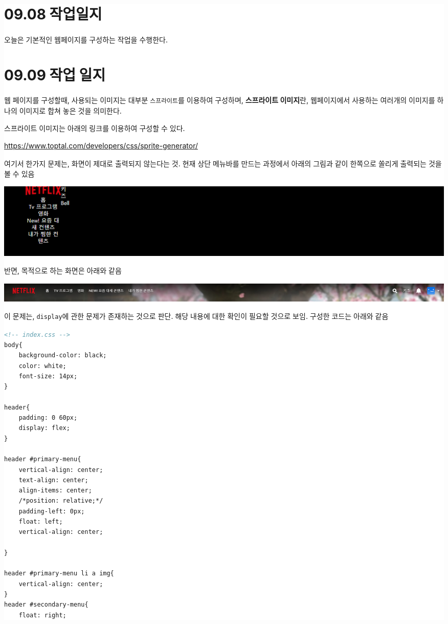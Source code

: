 # 09.08 작업일지

  오늘은 기본적인 웹페이지를 구성하는 작업을 수행한다. 



# 09.09 작업 일지

웹 페이지를 구성할때, 사용되는 이미지는 대부분 `스프라이트`를 이용하여 구성하며, **스프라이트 이미지**란, 웹페이지에서 사용하는 여러개의 이미지를 하나의 이미지로 합쳐 놓은 것을 의미한다.

  스프라이트 이미지는 아래의 링크를 이용하여 구성할 수 있다.

https://www.toptal.com/developers/css/sprite-generator/



여기서 한가지 문제는, 화면이 제대로 출력되지 않는다는 것. 현재 상단 메뉴바를 만드는 과정에서 아래의 그림과 같이 한쪽으로 쏠리게 출력되는 것을 볼 수 있음

![image-20210909170745932](01.assets/image-20210909170745932-16311748690001.png)

반면, 목적으로 하는  화면은 아래와 같음

![image-20210909170823699](01.assets/image-20210909170823699.png)



  이 문제는,  `display`에 관한 문제가 존재하는 것으로 판단. 해당 내용에 대한 확인이 필요할 것으로 보임. 구성한 코드는 아래와 같음

```html
<!-- index.css -->
body{
    background-color: black;
    color: white;
    font-size: 14px;
}

header{
    padding: 0 60px;
    display: flex;
}

header #primary-menu{
    vertical-align: center;
    text-align: center;
    align-items: center;
    /*position: relative;*/
    padding-left: 0px;
    float: left;
    vertical-align: center;

}

header #primary-menu li a img{
    vertical-align: center;
}
header #secondary-menu{
    float: right;
```